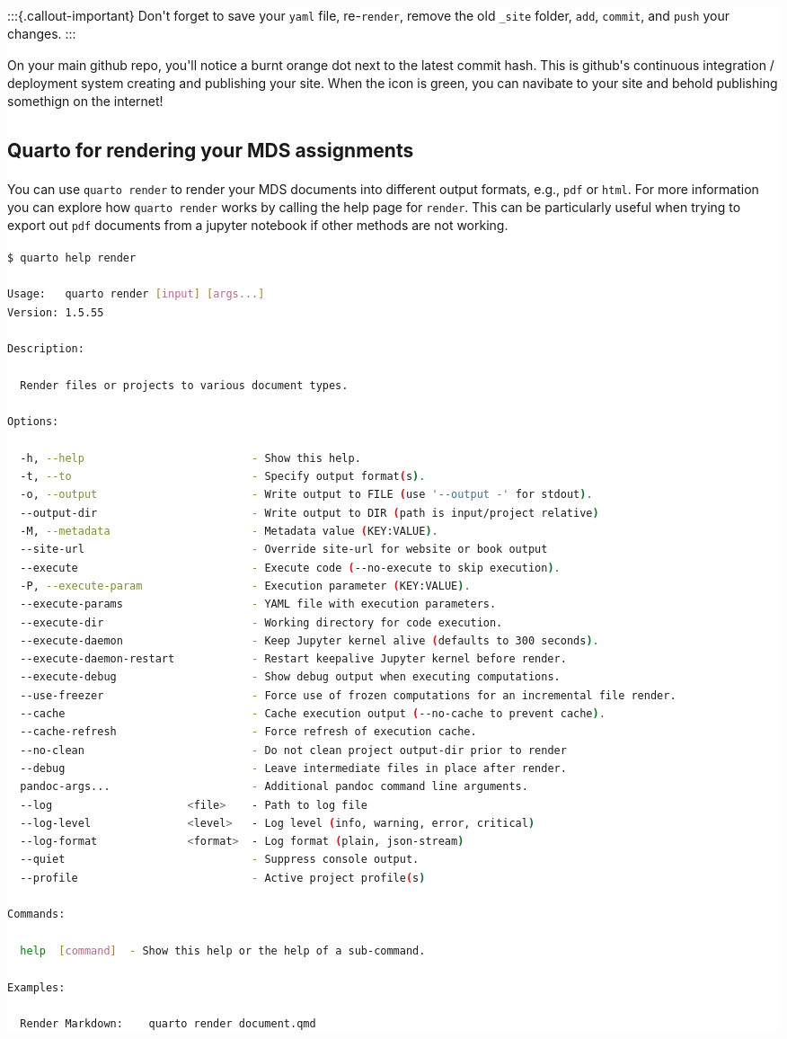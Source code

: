 :::{.callout-important}
Don't forget to save your `yaml` file, re-`render`, remove the old `_site` folder, `add`, `commit`, and `push` your changes.
:::

On your main github repo, you'll notice a burnt orange dot next to the latest commit hash.
This is github's continuous integration / deployment system creating and publishing your site.
When the icon is green, you can navibate to your site and behold publishing somethign on the internet!

## Quarto for rendering your MDS assignments

You can use `quarto render` to render your MDS documents into different output formats,
e.g., `pdf` or `html`.
For more information you can explore how `quarto render` works by calling the help page for `render`.
This can be particularly useful when trying to export out `pdf` documents from a jupyter notebook
if other methods are not working.

```bash
$ quarto help render

Usage:   quarto render [input] [args...]
Version: 1.5.55

Description:

  Render files or projects to various document types.

Options:

  -h, --help                          - Show this help.
  -t, --to                            - Specify output format(s).
  -o, --output                        - Write output to FILE (use '--output -' for stdout).
  --output-dir                        - Write output to DIR (path is input/project relative)
  -M, --metadata                      - Metadata value (KEY:VALUE).
  --site-url                          - Override site-url for website or book output
  --execute                           - Execute code (--no-execute to skip execution).
  -P, --execute-param                 - Execution parameter (KEY:VALUE).
  --execute-params                    - YAML file with execution parameters.
  --execute-dir                       - Working directory for code execution.
  --execute-daemon                    - Keep Jupyter kernel alive (defaults to 300 seconds).
  --execute-daemon-restart            - Restart keepalive Jupyter kernel before render.
  --execute-debug                     - Show debug output when executing computations.
  --use-freezer                       - Force use of frozen computations for an incremental file render.
  --cache                             - Cache execution output (--no-cache to prevent cache).
  --cache-refresh                     - Force refresh of execution cache.
  --no-clean                          - Do not clean project output-dir prior to render
  --debug                             - Leave intermediate files in place after render.
  pandoc-args...                      - Additional pandoc command line arguments.
  --log                     <file>    - Path to log file
  --log-level               <level>   - Log level (info, warning, error, critical)
  --log-format              <format>  - Log format (plain, json-stream)
  --quiet                             - Suppress console output.
  --profile                           - Active project profile(s)

Commands:

  help  [command]  - Show this help or the help of a sub-command.

Examples:

  Render Markdown:    quarto render document.qmd
```